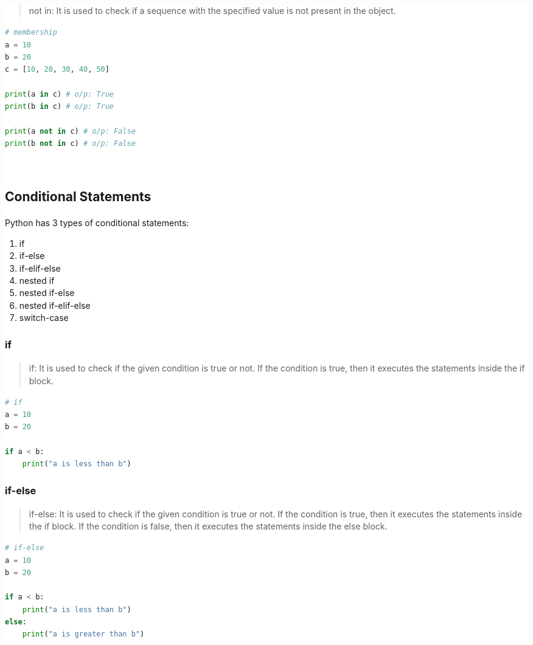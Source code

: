 > not in: It is used to check if a sequence with the specified value is not present in the object.

```python
# membership
a = 10
b = 20
c = [10, 20, 30, 40, 50]

print(a in c) # o/p: True
print(b in c) # o/p: True

print(a not in c) # o/p: False
print(b not in c) # o/p: False
```

<br>

## Conditional Statements
Python has 3 types of conditional statements:

1. if
2. if-else
3. if-elif-else
4. nested if
5. nested if-else
6. nested if-elif-else
7. switch-case

### if
> if: It is used to check if the given condition is true or not. If the condition is true, then it executes the statements inside the if block.

```python
# if
a = 10
b = 20

if a < b:
    print("a is less than b")
```

### if-else
> if-else: It is used to check if the given condition is true or not. If the condition is true, then it executes the statements inside the if block. If the condition is false, then it executes the statements inside the else block.

```python
# if-else
a = 10
b = 20

if a < b:
    print("a is less than b")
else:
    print("a is greater than b")
```

